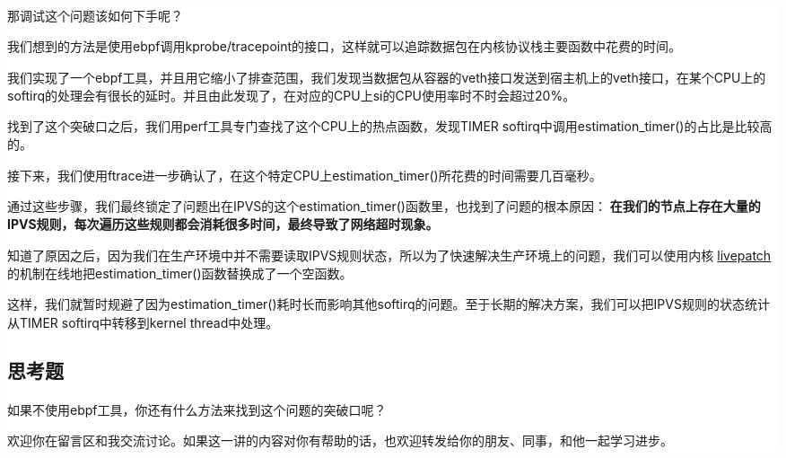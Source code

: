 那调试这个问题该如何下手呢？

我们想到的方法是使用ebpf调用kprobe/tracepoint的接口，这样就可以追踪数据包在内核协议栈主要函数中花费的时间。

我们实现了一个ebpf工具，并且用它缩小了排查范围，我们发现当数据包从容器的veth接口发送到宿主机上的veth接口，在某个CPU上的softirq的处理会有很长的延时。并且由此发现了，在对应的CPU上si的CPU使用率时不时会超过20%。

找到了这个突破口之后，我们用perf工具专门查找了这个CPU上的热点函数，发现TIMER softirq中调用estimation\_timer()的占比是比较高的。

接下来，我们使用ftrace进一步确认了，在这个特定CPU上estimation\_timer()所花费的时间需要几百毫秒。

通过这些步骤，我们最终锁定了问题出在IPVS的这个estimation\_timer()函数里，也找到了问题的根本原因： **在我们的节点上存在大量的IPVS规则，每次遍历这些规则都会消耗很多时间，最终导致了网络超时现象。**

知道了原因之后，因为我们在生产环境中并不需要读取IPVS规则状态，所以为了快速解决生产环境上的问题，我们可以使用内核 [livepatch](https://www.kernel.org/doc/html/latest/livepatch/livepatch.html) 的机制在线地把estimation\_timer()函数替换成了一个空函数。

这样，我们就暂时规避了因为estimation\_timer()耗时长而影响其他softirq的问题。至于长期的解决方案，我们可以把IPVS规则的状态统计从TIMER softirq中转移到kernel thread中处理。

## 思考题

如果不使用ebpf工具，你还有什么方法来找到这个问题的突破口呢？

欢迎你在留言区和我交流讨论。如果这一讲的内容对你有帮助的话，也欢迎转发给你的朋友、同事，和他一起学习进步。